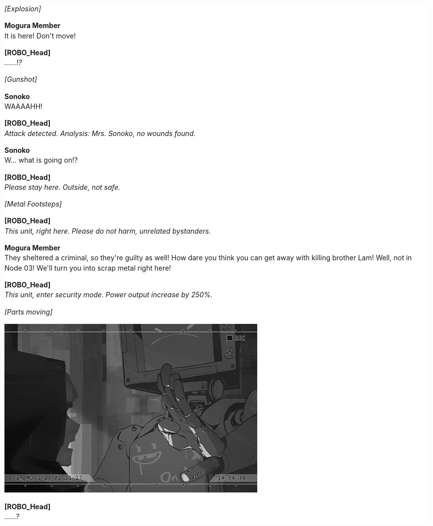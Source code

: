 _\[Explosion\]_

**Mogura Member**<br>
It is here! Don't move!

**[ROBO_Head]**<br>
_......!?_

_\[Gunshot\]_

**Sonoko**<br>
WAAAAHH!

**[ROBO_Head]**<br>
_Attack detected. Analysis: Mrs. Sonoko, no wounds found._

**Sonoko**<br>
W... what is going on!?

**[ROBO_Head]**<br>
_Please stay here. Outside, not safe._

_\[Metal Footsteps\]_

**[ROBO_Head]**<br>
_This unit, right here. Please do not harm, unrelated bystanders._

**Mogura Member**<br>
They sheltered a criminal, so they're guilty as well! How dare you think you can get away with killing brother Lam! Well, not in Node 03! We'll turn you into scrap metal right here!

**[ROBO_Head]**<br>
_This unit, enter security mode. Power output increase by 250%._

_\[Parts moving\]_

![ros2601.png](./attachments/ros2601.png)

**[ROBO_Head]**<br>
_......?_
